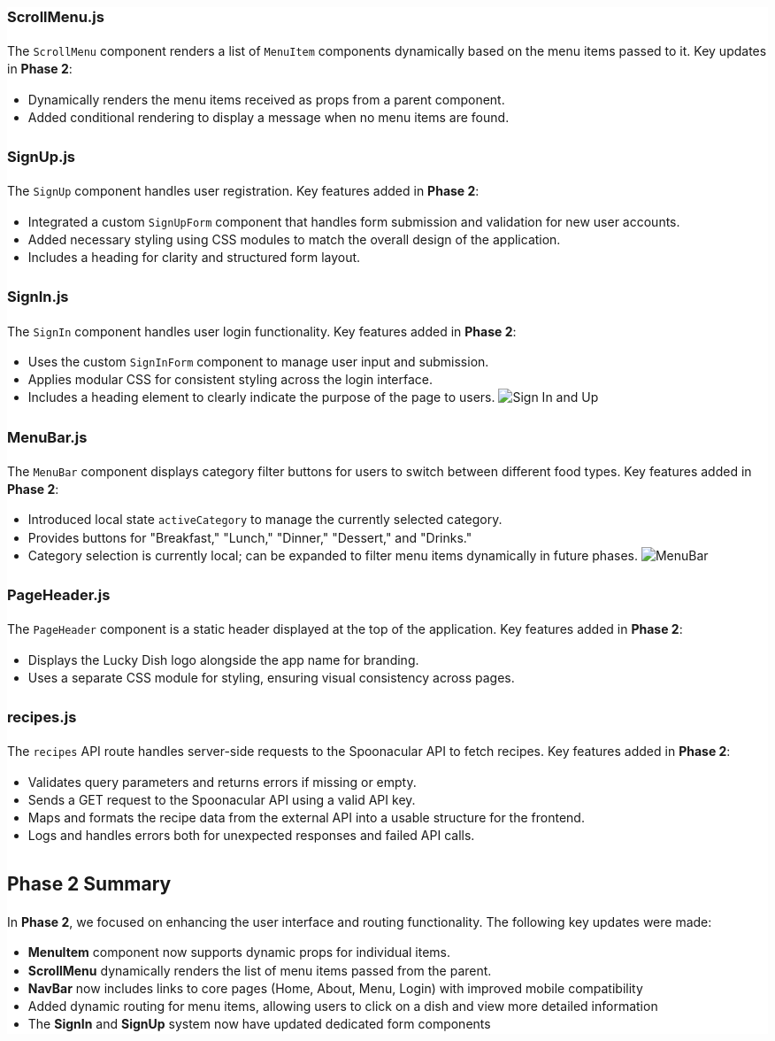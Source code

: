 
### **ScrollMenu.js**
The `ScrollMenu` component renders a list of `MenuItem` components dynamically based on the menu items passed to it. Key updates in **Phase 2**:
- Dynamically renders the menu items received as props from a parent component.
- Added conditional rendering to display a message when no menu items are found.

### **SignUp.js**
The `SignUp` component handles user registration. Key features added in **Phase 2**:
- Integrated a custom `SignUpForm` component that handles form submission and validation for new user accounts.
- Added necessary styling using CSS modules to match the overall design of the application.
- Includes a heading for clarity and structured form layout.

### **SignIn.js**
The `SignIn` component handles user login functionality. Key features added in **Phase 2**:
- Uses the custom `SignInForm` component to manage user input and submission.
- Applies modular CSS for consistent styling across the login interface.
- Includes a heading element to clearly indicate the purpose of the page to users.
![Sign In and Up](https://i.imgur.com/6MMO1tB.png)


### **MenuBar.js**
The `MenuBar` component displays category filter buttons for users to switch between different food types. Key features added in **Phase 2**:
- Introduced local state `activeCategory` to manage the currently selected category.
- Provides buttons for "Breakfast," "Lunch," "Dinner," "Dessert," and "Drinks."
- Category selection is currently local; can be expanded to filter menu items dynamically in future phases.
![MenuBar](https://i.imgur.com/04Kqhhl.png)


### **PageHeader.js**
The `PageHeader` component is a static header displayed at the top of the application. Key features added in **Phase 2**:
- Displays the Lucky Dish logo alongside the app name for branding.
- Uses a separate CSS module for styling, ensuring visual consistency across pages.

### **recipes.js**
The `recipes` API route handles server-side requests to the Spoonacular API to fetch recipes. Key features added in **Phase 2**:
- Validates query parameters and returns errors if missing or empty.
- Sends a GET request to the Spoonacular API using a valid API key.
- Maps and formats the recipe data from the external API into a usable structure for the frontend.
- Logs and handles errors both for unexpected responses and failed API calls.


## Phase 2 Summary
In **Phase 2**, we focused on enhancing the user interface and routing functionality. The following key updates were made:
- **MenuItem** component now supports dynamic props for individual items.
- **ScrollMenu** dynamically renders the list of menu items passed from the parent.
- **NavBar** now includes links to core pages (Home, About, Menu, Login) with improved mobile compatibility
- Added dynamic routing for menu items, allowing users to click on a dish and view more detailed information
- The **SignIn** and **SignUp** system now have updated dedicated form components
